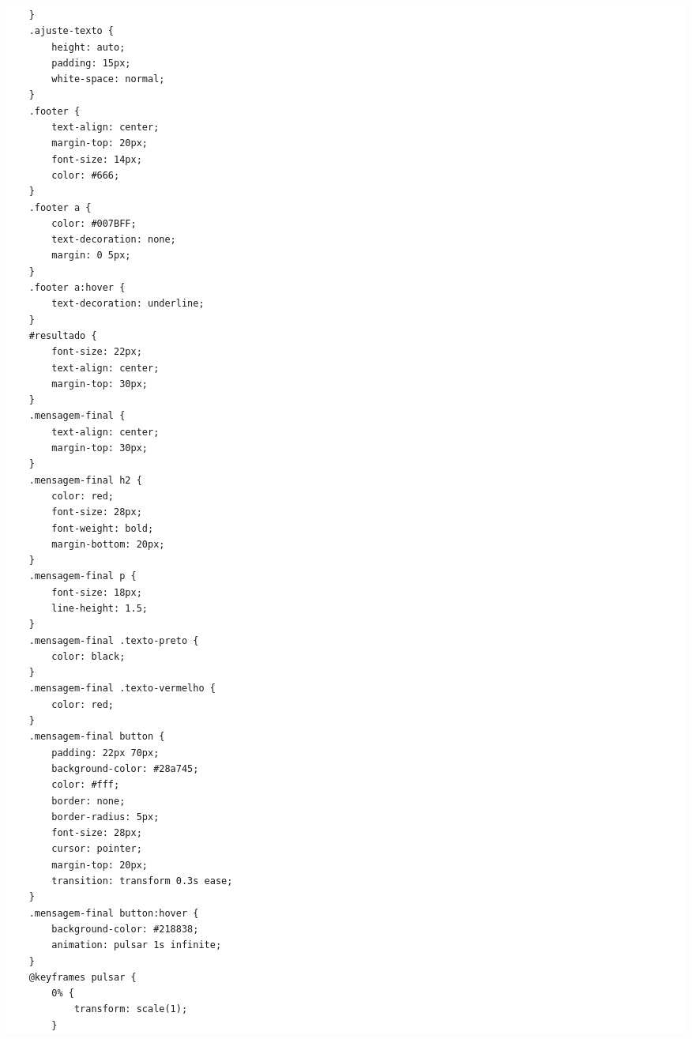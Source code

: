         }
        .ajuste-texto {
            height: auto;
            padding: 15px;
            white-space: normal;
        }
        .footer {
            text-align: center;
            margin-top: 20px;
            font-size: 14px;
            color: #666;
        }
        .footer a {
            color: #007BFF;
            text-decoration: none;
            margin: 0 5px;
        }
        .footer a:hover {
            text-decoration: underline;
        }
        #resultado {
            font-size: 22px;
            text-align: center;
            margin-top: 30px;
        }
        .mensagem-final {
            text-align: center;
            margin-top: 30px;
        }
        .mensagem-final h2 {
            color: red;
            font-size: 28px;
            font-weight: bold;
            margin-bottom: 20px;
        }
        .mensagem-final p {
            font-size: 18px;
            line-height: 1.5;
        }
        .mensagem-final .texto-preto {
            color: black;
        }
        .mensagem-final .texto-vermelho {
            color: red;
        }
        .mensagem-final button {
            padding: 22px 70px;
            background-color: #28a745;
            color: #fff;
            border: none;
            border-radius: 5px;
            font-size: 28px;
            cursor: pointer;
            margin-top: 20px;
            transition: transform 0.3s ease;
        }
        .mensagem-final button:hover {
            background-color: #218838;
            animation: pulsar 1s infinite;
        }
        @keyframes pulsar {
            0% {
                transform: scale(1);
            }